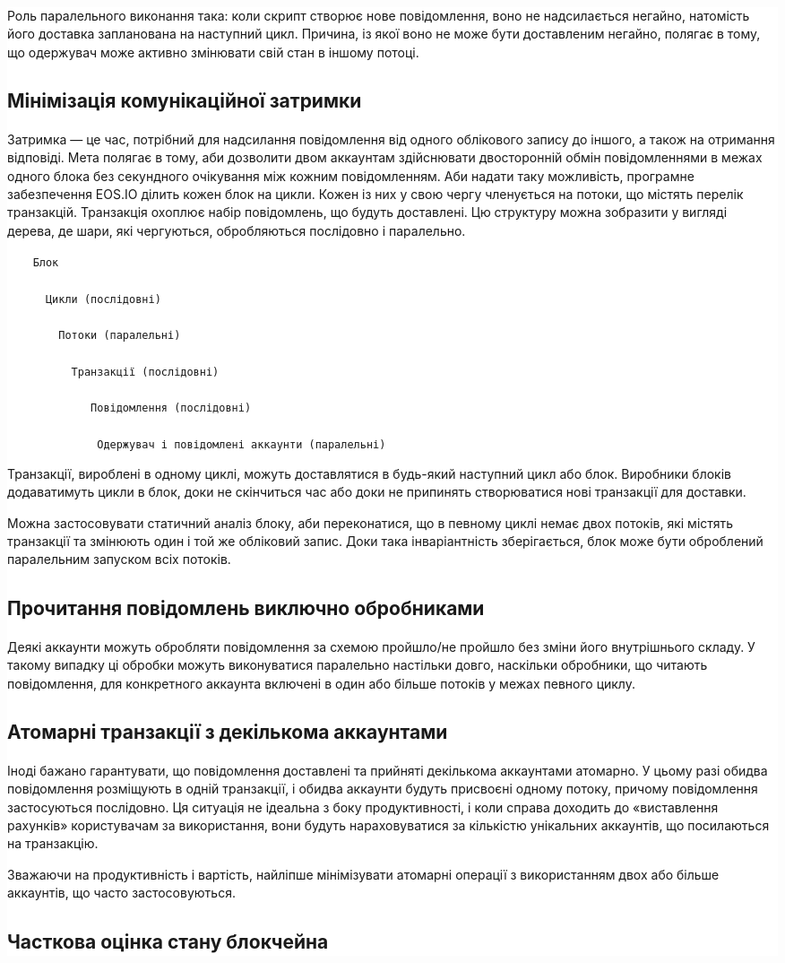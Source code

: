 Роль паралельного виконання така: коли скрипт створює нове повідомлення, воно не надсилається негайно, натомість його доставка запланована на наступний цикл. Причина, із якої воно не може бути доставленим негайно, полягає в тому, що одержувач може активно змінювати свій стан в іншому потоці.

## Мінімізація комунікаційної затримки

Затримка — це час, потрібний для надсилання повідомлення від одного облікового запису до іншого, а також на отримання відповіді. Мета полягає в тому, аби дозволити двом аккаунтам здійснювати двосторонній обмін повідомленнями в межах одного блока без секундного очікування між кожним повідомленням. Аби надати таку можливість, програмне забезпечення EOS.IO ділить кожен блок на цикли. Кожен із них у свою чергу членується на потоки, що містять перелік транзакцій. Транзакція охоплює набір повідомлень, що будуть доставлені. Цю структуру можна зобразити у вигляді дерева, де шари, які чергуються, обробляються послідовно і паралельно.

        Блок
    
          Цикли (послідовні)
    
            Потоки (паралельні)
    
              Транзакції (послідовні)
    
                 Повідомлення (послідовні)
    
                  Одержувач і повідомлені аккаунти (паралельні)
    

Транзакції, вироблені в одному циклі, можуть доставлятися в будь-який наступний цикл або блок. Виробники блоків додаватимуть цикли в блок, доки не скінчиться час або доки не припинять створюватися нові транзакції для доставки.

Можна застосовувати статичний аналіз блоку, аби переконатися, що в певному циклі немає двох потоків, які містять транзакції та змінюють один і той же обліковий запис. Доки така інваріантність зберігається, блок може бути оброблений паралельним запуском всіх потоків.

## Прочитання повідомлень виключно обробниками

Деякі аккаунти можуть обробляти повідомлення за схемою пройшло/не пройшло без зміни його внутрішнього складу. У такому випадку ці обробки можуть виконуватися паралельно настільки довго, наскільки обробники, що читають повідомлення, для конкретного аккаунта включені в один або більше потоків у межах певного циклу.

## Атомарні транзакції з декількома аккаунтами

Іноді бажано гарантувати, що повідомлення доставлені та прийняті декількома аккаунтами атомарно. У цьому разі обидва повідомлення розміщують в одній транзакції, і обидва аккаунти будуть присвоєні одному потоку, причому повідомлення застосуються послідовно. Ця ситуація не ідеальна з боку продуктивності, і коли справа доходить до «виставлення рахунків» користувачам за використання, вони будуть нараховуватися за кількістю унікальних аккаунтів, що посилаються на транзакцію.

Зважаючи на продуктивність і вартість, найліпше мінімізувати атомарні операції з використанням двох або більше аккаунтів, що часто застосовуються.

## Часткова оцінка стану блокчейна
